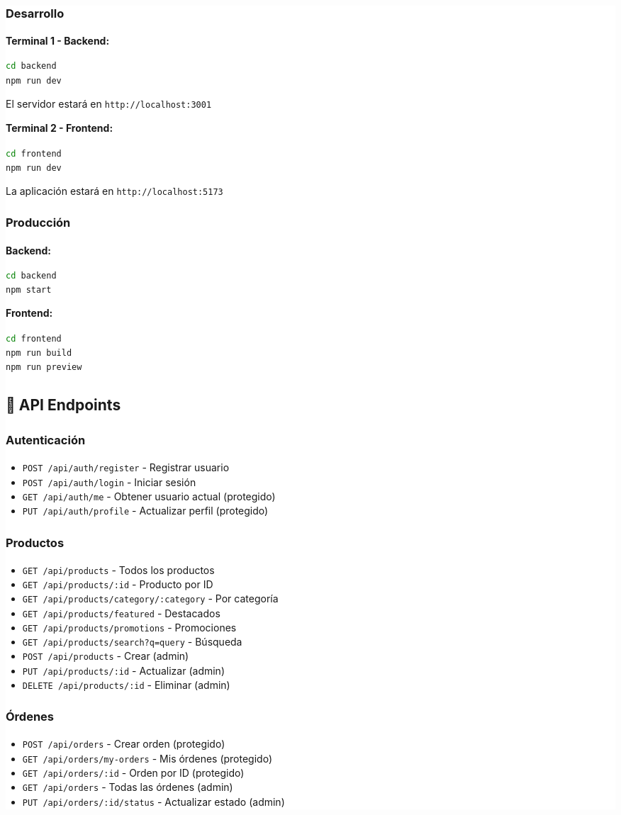 ### Desarrollo

**Terminal 1 - Backend:**
```bash
cd backend
npm run dev
```
El servidor estará en `http://localhost:3001`

**Terminal 2 - Frontend:**
```bash
cd frontend
npm run dev
```
La aplicación estará en `http://localhost:5173`

### Producción

**Backend:**
```bash
cd backend
npm start
```

**Frontend:**
```bash
cd frontend
npm run build
npm run preview
```

## 📡 API Endpoints

### Autenticación
- `POST /api/auth/register` - Registrar usuario
- `POST /api/auth/login` - Iniciar sesión
- `GET /api/auth/me` - Obtener usuario actual (protegido)
- `PUT /api/auth/profile` - Actualizar perfil (protegido)

### Productos
- `GET /api/products` - Todos los productos
- `GET /api/products/:id` - Producto por ID
- `GET /api/products/category/:category` - Por categoría
- `GET /api/products/featured` - Destacados
- `GET /api/products/promotions` - Promociones
- `GET /api/products/search?q=query` - Búsqueda
- `POST /api/products` - Crear (admin)
- `PUT /api/products/:id` - Actualizar (admin)
- `DELETE /api/products/:id` - Eliminar (admin)

### Órdenes
- `POST /api/orders` - Crear orden (protegido)
- `GET /api/orders/my-orders` - Mis órdenes (protegido)
- `GET /api/orders/:id` - Orden por ID (protegido)
- `GET /api/orders` - Todas las órdenes (admin)
- `PUT /api/orders/:id/status` - Actualizar estado (admin)

